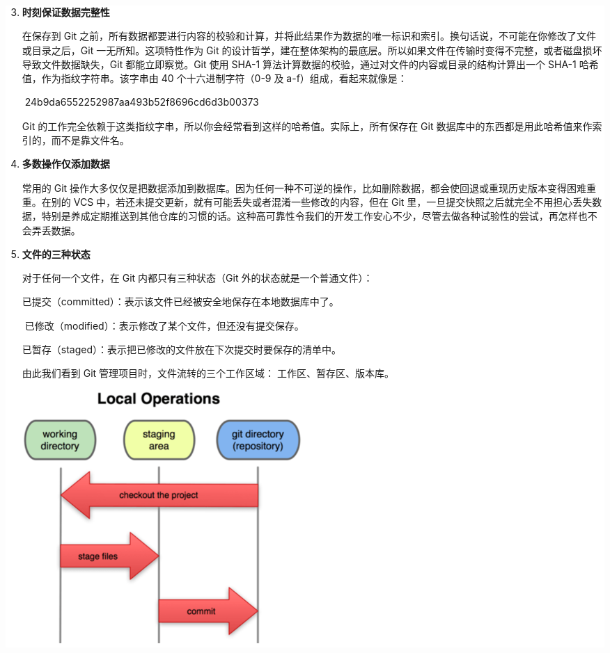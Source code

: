 3. **时刻保证数据完整性**

   在保存到 Git 之前，所有数据都要进行内容的校验和计算，并将此结果作为数据的唯一标识和索引。换句话说，不可能在你修改了文件或目录之后，Git 一无所知。这项特性作为 Git 的设计哲学，建在整体架构的最底层。所以如果文件在传输时变得不完整，或者磁盘损坏导致文件数据缺失，Git 都能立即察觉。Git 使用 SHA-1 算法计算数据的校验，通过对文件的内容或目录的结构计算出一个 SHA-1 哈希值，作为指纹字符串。该字串由 40 个十六进制字符（0-9 及 a-f）组成，看起来就像是：

   ​						24b9da6552252987aa493b52f8696cd6d3b00373 

   Git 的工作完全依赖于这类指纹字串，所以你会经常看到这样的哈希值。实际上，所有保存在 Git 数据库中的东西都是用此哈希值来作索引的，而不是靠文件名。 

4. **多数操作仅添加数据**

   常用的 Git 操作大多仅仅是把数据添加到数据库。因为任何一种不可逆的操作，比如删除数据，都会使回退或重现历史版本变得困难重重。在别的 VCS 中，若还未提交更新，就有可能丢失或者混淆一些修改的内容，但在 Git 里，一旦提交快照之后就完全不用担心丢失数据，特别是养成定期推送到其他仓库的习惯的话。这种高可靠性令我们的开发工作安心不少，尽管去做各种试验性的尝试，再怎样也不会弄丢数据。

5. **文件的三种状态**

   对于任何一个文件，在 Git 内都只有三种状态（Git 外的状态就是一个普通文件）： 

   ​	已提交（committed）：表示该文件已经被安全地保存在本地数据库中了。

   ​	已修改（modified）：表示修改了某个文件，但还没有提交保存。

   ​	已暂存（staged）：表示把已修改的文件放在下次提交时要保存的清单中。

   由此我们看到 Git 管理项目时，文件流转的三个工作区域： 工作区、暂存区、版本库。

   <img src="Git.assets/1593237455629.png" alt="1593237455629" style="zoom: 67%;" />
